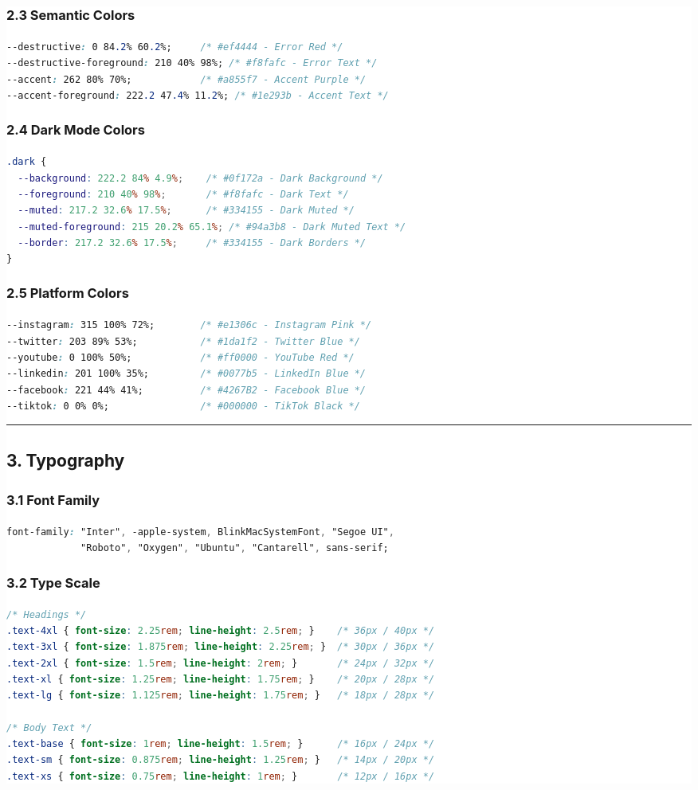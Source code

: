 ### 2.3 Semantic Colors
```css
--destructive: 0 84.2% 60.2%;     /* #ef4444 - Error Red */
--destructive-foreground: 210 40% 98%; /* #f8fafc - Error Text */
--accent: 262 80% 70%;            /* #a855f7 - Accent Purple */
--accent-foreground: 222.2 47.4% 11.2%; /* #1e293b - Accent Text */
```

### 2.4 Dark Mode Colors
```css
.dark {
  --background: 222.2 84% 4.9%;    /* #0f172a - Dark Background */
  --foreground: 210 40% 98%;       /* #f8fafc - Dark Text */
  --muted: 217.2 32.6% 17.5%;      /* #334155 - Dark Muted */
  --muted-foreground: 215 20.2% 65.1%; /* #94a3b8 - Dark Muted Text */
  --border: 217.2 32.6% 17.5%;     /* #334155 - Dark Borders */
}
```

### 2.5 Platform Colors
```css
--instagram: 315 100% 72%;        /* #e1306c - Instagram Pink */
--twitter: 203 89% 53%;           /* #1da1f2 - Twitter Blue */
--youtube: 0 100% 50%;            /* #ff0000 - YouTube Red */
--linkedin: 201 100% 35%;         /* #0077b5 - LinkedIn Blue */
--facebook: 221 44% 41%;          /* #4267B2 - Facebook Blue */
--tiktok: 0 0% 0%;                /* #000000 - TikTok Black */
```

---

## 3. Typography

### 3.1 Font Family
```css
font-family: "Inter", -apple-system, BlinkMacSystemFont, "Segoe UI", 
             "Roboto", "Oxygen", "Ubuntu", "Cantarell", sans-serif;
```

### 3.2 Type Scale
```css
/* Headings */
.text-4xl { font-size: 2.25rem; line-height: 2.5rem; }    /* 36px / 40px */
.text-3xl { font-size: 1.875rem; line-height: 2.25rem; }  /* 30px / 36px */
.text-2xl { font-size: 1.5rem; line-height: 2rem; }       /* 24px / 32px */
.text-xl { font-size: 1.25rem; line-height: 1.75rem; }    /* 20px / 28px */
.text-lg { font-size: 1.125rem; line-height: 1.75rem; }   /* 18px / 28px */

/* Body Text */
.text-base { font-size: 1rem; line-height: 1.5rem; }      /* 16px / 24px */
.text-sm { font-size: 0.875rem; line-height: 1.25rem; }   /* 14px / 20px */
.text-xs { font-size: 0.75rem; line-height: 1rem; }       /* 12px / 16px */
```
